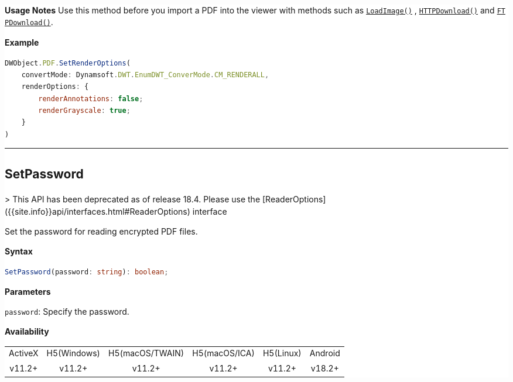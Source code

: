 **Usage Notes**
Use this method before you import a PDF into the viewer with methods such as <a href="{{site.info}}api/WebTwain_IO.html#loadimage" target="_blank">`LoadImage()`</a> , <a href="{{site.info}}api/WebTwain_IO.html#httpdownload" target="_blank">`HTTPDownload()`</a> and <a href="{{site.info}}api/WebTwain_IO.html#httpdownload" target="_blank">`FTPDownload()`</a>.

**Example**

```javascript
DWObject.PDF.SetRenderOptions(
    convertMode: Dynamsoft.DWT.EnumDWT_ConverMode.CM_RENDERALL,
    renderOptions: {
        renderAnnotations: false;
        renderGrayscale: true;
    }
)
```

---

## SetPassword

<div class="blockquote-note"></div>
> This API has been deprecated as of release 18.4. Please use the [ReaderOptions]({{site.info}}api/interfaces.html#ReaderOptions) interface

Set the password for reading encrypted PDF files.

**Syntax**

```typescript
SetPassword(password: string): boolean;
```

**Parameters**

`password`: Specify the password.

**Availability**

<div class="availability">
<table>

<tr>
<td align="center">ActiveX</td>
<td align="center">H5(Windows)</td>
<td align="center">H5(macOS/TWAIN)</td>
<td align="center">H5(macOS/ICA)</td>
<td align="center">H5(Linux)</td>
<td align="center">Android</td>
</tr>

<tr>
<td align="center">v11.2+ </td>
<td align="center">v11.2+ </td>
<td align="center">v11.2+ </td>
<td align="center">v11.2+ </td>
<td align="center">v11.2+ </td>
<td align="center">v18.2+ </td>
</tr>
